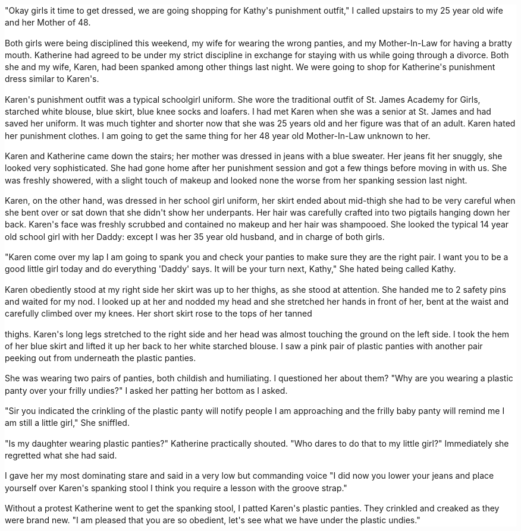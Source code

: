 "Okay girls it time to get dressed, we are going shopping for Kathy's punishment outfit," I called upstairs to my 25 year old wife and her Mother of 48. 

Both girls were being disciplined this weekend, my wife for wearing the wrong panties, and my Mother-In-Law for having a bratty mouth. Katherine had agreed to be under my strict discipline in exchange for staying with us while going through a divorce. Both she and my wife, Karen, had been spanked among other things last night. We were going to shop for Katherine's punishment dress similar to Karen's. 

Karen's punishment outfit was a typical schoolgirl uniform. She wore the traditional outfit of St. James Academy for Girls, starched white blouse, blue skirt, blue knee socks and loafers. I had met Karen when she was a senior at St. James and had saved her uniform. It was much tighter and shorter now that she was 25 years old and her figure was that of an adult. Karen hated her punishment clothes. I am going to get the same thing for her 48 year old Mother-In-Law unknown to her. 

Karen and Katherine came down the stairs; her mother was dressed in jeans with a blue sweater. Her jeans fit her snuggly, she looked very sophisticated. She had gone home after her punishment session and got a few things before moving in with us. She was freshly showered, with a slight touch of makeup and looked none the worse from her spanking session last night. 

Karen, on the other hand, was dressed in her school girl uniform, her skirt ended about mid-thigh she had to be very careful when she bent over or sat down that she didn't show her underpants. Her hair was carefully crafted into two pigtails hanging down her back. Karen's face was freshly scrubbed and contained no makeup and her hair was shampooed. She looked the typical 14 year old school girl with her Daddy: except I was her 35 year old husband, and in charge of both girls. 

"Karen come over my lap I am going to spank you and check your panties to make sure they are the right pair. I want you to be a good little girl today and do everything 'Daddy' says. It will be your turn next, Kathy," She hated being called Kathy. 

Karen obediently stood at my right side her skirt was up to her thighs, as she stood at attention. She handed me to 2 safety pins and waited for my nod. I looked up at her and nodded my head and she stretched her hands in front of her, bent at the waist and carefully climbed over my knees. Her short skirt rose to the tops of her tanned 

thighs. Karen's long legs stretched to the right side and her head was almost touching the ground on the left side. I took the hem of her blue skirt and lifted it up her back to her white starched blouse. I saw a pink pair of plastic panties with another pair peeking out from underneath the plastic panties. 

She was wearing two pairs of panties, both childish and humiliating. I questioned her about them? "Why are you wearing a plastic panty over your frilly undies?" I asked her patting her bottom as I asked. 

"Sir you indicated the crinkling of the plastic panty will notify people I am approaching and the frilly baby panty will remind me I am still a little girl," She sniffled. 

"Is my daughter wearing plastic panties?" Katherine practically shouted. "Who dares to do that to my little girl?" Immediately she regretted what she had said. 

I gave her my most dominating stare and said in a very low but commanding voice "I did now you lower your jeans and place yourself over Karen's spanking stool I think you require a lesson with the groove strap." 

Without a protest Katherine went to get the spanking stool, I patted Karen's plastic panties. They crinkled and creaked as they were brand new. "I am pleased that you are so obedient, let's see what we have under the plastic undies." 
